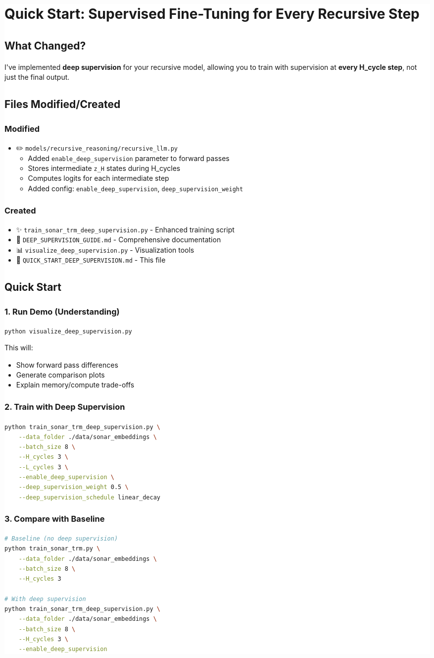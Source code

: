# Quick Start: Supervised Fine-Tuning for Every Recursive Step

## What Changed?

I've implemented **deep supervision** for your recursive model, allowing you to train with supervision at **every H_cycle step**, not just the final output.

## Files Modified/Created

### Modified
- ✏️ `models/recursive_reasoning/recursive_llm.py`
  - Added `enable_deep_supervision` parameter to forward passes
  - Stores intermediate `z_H` states during H_cycles
  - Computes logits for each intermediate step
  - Added config: `enable_deep_supervision`, `deep_supervision_weight`

### Created
- ✨ `train_sonar_trm_deep_supervision.py` - Enhanced training script
- 📖 `DEEP_SUPERVISION_GUIDE.md` - Comprehensive documentation
- 📊 `visualize_deep_supervision.py` - Visualization tools
- 📝 `QUICK_START_DEEP_SUPERVISION.md` - This file

## Quick Start

### 1. Run Demo (Understanding)
```bash
python visualize_deep_supervision.py
```
This will:
- Show forward pass differences
- Generate comparison plots
- Explain memory/compute trade-offs

### 2. Train with Deep Supervision
```bash
python train_sonar_trm_deep_supervision.py \
    --data_folder ./data/sonar_embeddings \
    --batch_size 8 \
    --H_cycles 3 \
    --L_cycles 3 \
    --enable_deep_supervision \
    --deep_supervision_weight 0.5 \
    --deep_supervision_schedule linear_decay
```

### 3. Compare with Baseline
```bash
# Baseline (no deep supervision)
python train_sonar_trm.py \
    --data_folder ./data/sonar_embeddings \
    --batch_size 8 \
    --H_cycles 3

# With deep supervision
python train_sonar_trm_deep_supervision.py \
    --data_folder ./data/sonar_embeddings \
    --batch_size 8 \
    --H_cycles 3 \
    --enable_deep_supervision
```